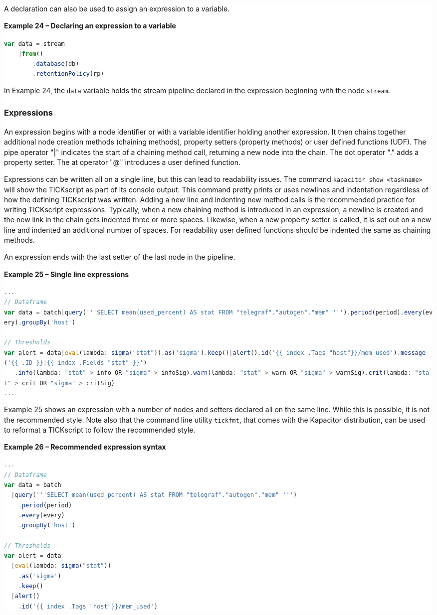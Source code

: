 A declaration can also be used to assign an expression to a variable.

**Example 24 &ndash; Declaring an expression to a variable**
```js
var data = stream
    |from()
        .database(db)
        .retentionPolicy(rp)
```
In Example 24, the `data` variable holds the stream pipeline declared in the expression beginning with the node `stream`.

### Expressions

An expression begins with a node identifier or with a variable identifier holding another expression.  It then chains together additional node creation methods (chaining methods), property setters (property methods) or user defined functions (UDF).  The pipe operator "|" indicates the start of a chaining method call, returning a new node into the chain.  The dot operator "." adds a property setter.  The at operator "@" introduces a user defined function.

Expressions can be written all on a single line, but this can lead to readability issues.  The command `kapacitor show <taskname>` will show the TICKscript as part of its console output.  This command pretty prints or uses newlines and indentation regardless of how the defining TICKscript was written.  Adding a new line and indenting new method calls is the recommended practice for writing TICKscript expressions.  Typically, when a new chaining method is introduced in an expression, a newline is created and the new link in the chain gets indented three or more spaces.  Likewise, when a new property setter is called, it is set out on a new line and indented an additional number of spaces.  For readability user defined functions should be indented the same as chaining methods.

An expression ends with the last setter of the last node in the pipeline.

**Example 25 &ndash; Single line expressions**
```js
...
// Dataframe
var data = batch|query('''SELECT mean(used_percent) AS stat FROM "telegraf"."autogen"."mem" ''').period(period).every(every).groupBy('host')

// Thresholds
var alert = data|eval(lambda: sigma("stat")).as('sigma').keep()|alert().id('{{ index .Tags "host"}}/mem_used').message('{{ .ID }}:{{ index .Fields "stat" }}')
   .info(lambda: "stat" > info OR "sigma" > infoSig).warn(lambda: "stat" > warn OR "sigma" > warnSig).crit(lambda: "stat" > crit OR "sigma" > critSig)
...
```
Example 25 shows an expression with a number of nodes and setters declared all on the same line.  While this is possible, it is not the recommended style.  Note also that the command line utility `tickfmt`, that comes with the Kapacitor distribution, can be used to reformat a TICKscript to follow the recommended style.

**Example 26 &ndash; Recommended expression syntax**
```js
...
// Dataframe
var data = batch
  |query('''SELECT mean(used_percent) AS stat FROM "telegraf"."autogen"."mem" ''')
    .period(period)
    .every(every)
    .groupBy('host')

// Thresholds
var alert = data
  |eval(lambda: sigma("stat"))
    .as('sigma')
    .keep()
  |alert()
    .id('{{ index .Tags "host"}}/mem_used')
```